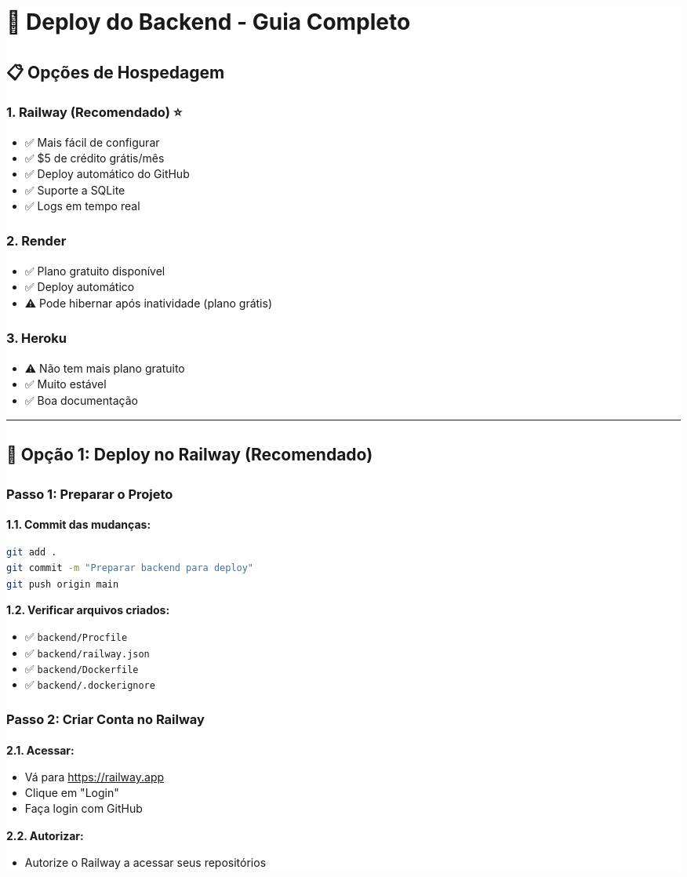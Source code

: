 # 🚀 Deploy do Backend - Guia Completo

## 📋 Opções de Hospedagem

### 1. Railway (Recomendado) ⭐
- ✅ Mais fácil de configurar
- ✅ $5 de crédito grátis/mês
- ✅ Deploy automático do GitHub
- ✅ Suporte a SQLite
- ✅ Logs em tempo real

### 2. Render
- ✅ Plano gratuito disponível
- ✅ Deploy automático
- ⚠️ Pode hibernar após inatividade (plano grátis)

### 3. Heroku
- ⚠️ Não tem mais plano gratuito
- ✅ Muito estável
- ✅ Boa documentação

---

## 🚂 Opção 1: Deploy no Railway (Recomendado)

### Passo 1: Preparar o Projeto

**1.1. Commit das mudanças:**
```bash
git add .
git commit -m "Preparar backend para deploy"
git push origin main
```

**1.2. Verificar arquivos criados:**
- ✅ `backend/Procfile`
- ✅ `backend/railway.json`
- ✅ `backend/Dockerfile`
- ✅ `backend/.dockerignore`

### Passo 2: Criar Conta no Railway

**2.1. Acessar:**
- Vá para https://railway.app
- Clique em "Login"
- Faça login com GitHub

**2.2. Autorizar:**
- Autorize o Railway a acessar seus repositórios
